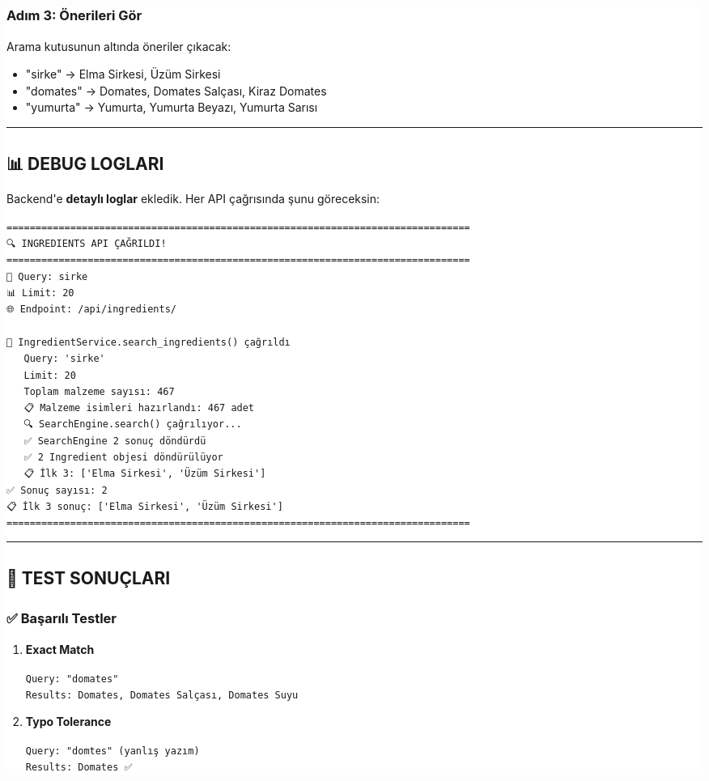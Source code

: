 ### Adım 3: Önerileri Gör

Arama kutusunun altında öneriler çıkacak:
- "sirke" → Elma Sirkesi, Üzüm Sirkesi
- "domates" → Domates, Domates Salçası, Kiraz Domates
- "yumurta" → Yumurta, Yumurta Beyazı, Yumurta Sarısı

---

## 📊 DEBUG LOGLARI

Backend'e **detaylı loglar** ekledik. Her API çağrısında şunu göreceksin:

```
================================================================================
🔍 INGREDIENTS API ÇAĞRILDI!
================================================================================
📝 Query: sirke
📊 Limit: 20
🌐 Endpoint: /api/ingredients/

🔎 IngredientService.search_ingredients() çağrıldı
   Query: 'sirke'
   Limit: 20
   Toplam malzeme sayısı: 467
   📋 Malzeme isimleri hazırlandı: 467 adet
   🔍 SearchEngine.search() çağrılıyor...
   ✅ SearchEngine 2 sonuç döndürdü
   ✅ 2 Ingredient objesi döndürülüyor
   📋 İlk 3: ['Elma Sirkesi', 'Üzüm Sirkesi']
✅ Sonuç sayısı: 2
📋 İlk 3 sonuç: ['Elma Sirkesi', 'Üzüm Sirkesi']
================================================================================
```

---

## 🧪 TEST SONUÇLARI

### ✅ Başarılı Testler

1. **Exact Match**
   ```
   Query: "domates"
   Results: Domates, Domates Salçası, Domates Suyu
   ```

2. **Typo Tolerance**
   ```
   Query: "domtes" (yanlış yazım)
   Results: Domates ✅
   ```
